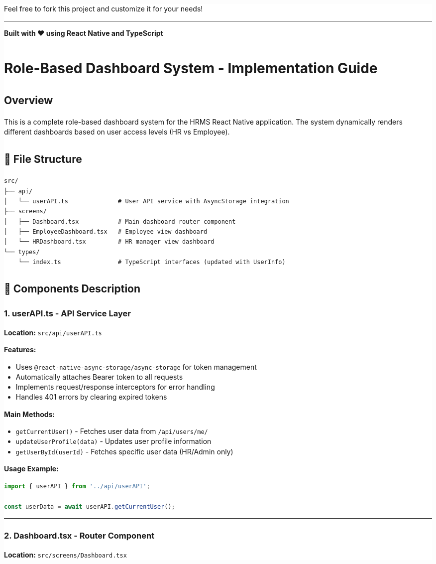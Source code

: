 Feel free to fork this project and customize it for your needs!

---

**Built with ❤️ using React Native and TypeScript**

# Role-Based Dashboard System - Implementation Guide

## Overview
This is a complete role-based dashboard system for the HRMS React Native application. The system dynamically renders different dashboards based on user access levels (HR vs Employee).

## 📁 File Structure

```
src/
├── api/
│   └── userAPI.ts              # User API service with AsyncStorage integration
├── screens/
│   ├── Dashboard.tsx           # Main dashboard router component
│   ├── EmployeeDashboard.tsx   # Employee view dashboard
│   └── HRDashboard.tsx         # HR manager view dashboard
└── types/
    └── index.ts                # TypeScript interfaces (updated with UserInfo)
```

## 🔧 Components Description

### 1. **userAPI.ts** - API Service Layer
**Location:** `src/api/userAPI.ts`

**Features:**
- Uses `@react-native-async-storage/async-storage` for token management
- Automatically attaches Bearer token to all requests
- Implements request/response interceptors for error handling
- Handles 401 errors by clearing expired tokens

**Main Methods:**
- `getCurrentUser()` - Fetches user data from `/api/users/me/`
- `updateUserProfile(data)` - Updates user profile information
- `getUserById(userId)` - Fetches specific user data (HR/Admin only)

**Usage Example:**
```typescript
import { userAPI } from '../api/userAPI';

const userData = await userAPI.getCurrentUser();
```

---

### 2. **Dashboard.tsx** - Router Component
**Location:** `src/screens/Dashboard.tsx`
